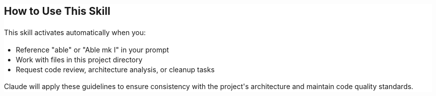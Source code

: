 ## How to Use This Skill

This skill activates automatically when you:
- Reference "able" or "Able mk I" in your prompt
- Work with files in this project directory
- Request code review, architecture analysis, or cleanup tasks

Claude will apply these guidelines to ensure consistency with the project's architecture and maintain code quality standards.

